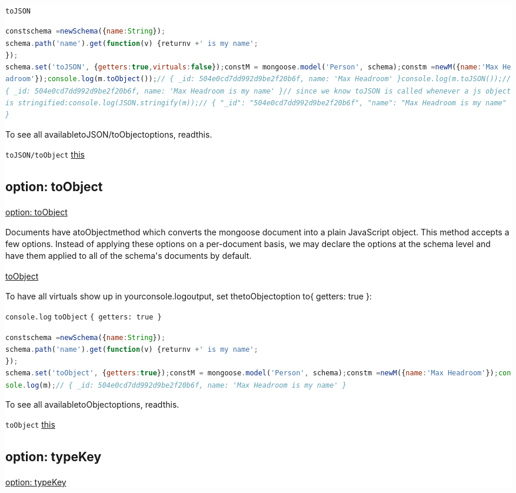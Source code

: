 `toJSON`

```javascript
constschema =newSchema({name:String});
schema.path('name').get(function(v) {returnv +' is my name';
});
schema.set('toJSON', {getters:true,virtuals:false});constM = mongoose.model('Person', schema);constm =newM({name:'Max Headroom'});console.log(m.toObject());// { _id: 504e0cd7dd992d9be2f20b6f, name: 'Max Headroom' }console.log(m.toJSON());// { _id: 504e0cd7dd992d9be2f20b6f, name: 'Max Headroom is my name' }// since we know toJSON is called whenever a js object is stringified:console.log(JSON.stringify(m));// { "_id": "504e0cd7dd992d9be2f20b6f", "name": "Max Headroom is my name" }
```


To see all availabletoJSON/toObjectoptions, readthis.

`toJSON/toObject`
[this](api/document.html#document_Document-toObject)


## option: toObject

[option: toObject](#toObject)


Documents have atoObjectmethod
which converts the mongoose document into a plain JavaScript object. This
method accepts a few options. Instead of applying these options on a
per-document basis, we may declare the options at the schema level and have
them applied to all of the schema's documents by default.

[toObject](api/document.html#document_Document-toObject)


To have all virtuals show up in yourconsole.logoutput, set thetoObjectoption to{ getters: true }:

`console.log`
`toObject`
`{ getters: true }`

```javascript
constschema =newSchema({name:String});
schema.path('name').get(function(v) {returnv +' is my name';
});
schema.set('toObject', {getters:true});constM = mongoose.model('Person', schema);constm =newM({name:'Max Headroom'});console.log(m);// { _id: 504e0cd7dd992d9be2f20b6f, name: 'Max Headroom is my name' }
```


To see all availabletoObjectoptions, readthis.

`toObject`
[this](api/document.html#document_Document-toObject)


## option: typeKey

[option: typeKey](#typeKey)
